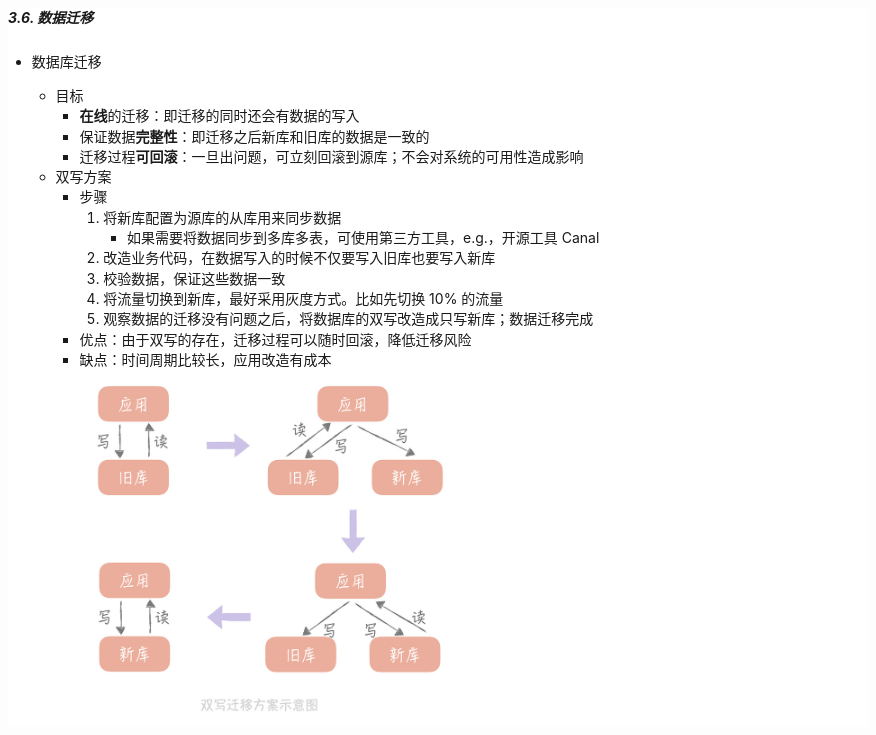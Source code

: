 ##### 3.6. 数据迁移

- 数据库迁移

  - 目标
    - **在线**的迁移：即迁移的同时还会有数据的写入
    - 保证数据**完整性**：即迁移之后新库和旧库的数据是一致的
    - 迁移过程**可回滚**：一旦出问题，可立刻回滚到源库；不会对系统的可用性造成影响
  - 双写方案
    - 步骤
      1. 将新库配置为源库的从库用来同步数据
         - 如果需要将数据同步到多库多表，可使用第三方工具，e.g.，开源工具 Canal
      2. 改造业务代码，在数据写入的时候不仅要写入旧库也要写入新库
      3. 校验数据，保证这些数据一致
      4. 将流量切换到新库，最好采用灰度方式。比如先切换 10% 的流量
      5. 观察数据的迁移没有问题之后，将数据库的双写改造成只写新库；数据迁移完成
    - 优点：由于双写的存在，迁移过程可以随时回滚，降低迁移风险
    - 缺点：时间周期比较长，应用改造有成本

  <img src="./assets/hp_3_7.jpeg" alt="hp_3_7" style="zoom:45%;" />
